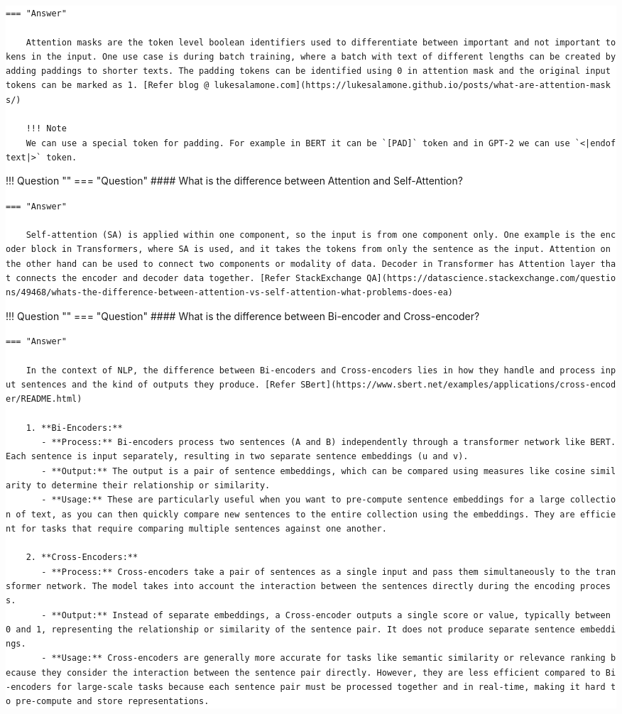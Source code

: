     === "Answer"

        Attention masks are the token level boolean identifiers used to differentiate between important and not important tokens in the input. One use case is during batch training, where a batch with text of different lengths can be created by adding paddings to shorter texts. The padding tokens can be identified using 0 in attention mask and the original input tokens can be marked as 1. [Refer blog @ lukesalamone.com](https://lukesalamone.github.io/posts/what-are-attention-masks/)

        !!! Note
        We can use a special token for padding. For example in BERT it can be `[PAD]` token and in GPT-2 we can use `<|endoftext|>` token.

!!! Question ""
    === "Question"
        #### What is the difference between Attention and Self-Attention?

    === "Answer"

        Self-attention (SA) is applied within one component, so the input is from one component only. One example is the encoder block in Transformers, where SA is used, and it takes the tokens from only the sentence as the input. Attention on the other hand can be used to connect two components or modality of data. Decoder in Transformer has Attention layer that connects the encoder and decoder data together. [Refer StackExchange QA](https://datascience.stackexchange.com/questions/49468/whats-the-difference-between-attention-vs-self-attention-what-problems-does-ea)


!!! Question ""
    === "Question"
        #### What is the difference between Bi-encoder and Cross-encoder?

    === "Answer"

        In the context of NLP, the difference between Bi-encoders and Cross-encoders lies in how they handle and process input sentences and the kind of outputs they produce. [Refer SBert](https://www.sbert.net/examples/applications/cross-encoder/README.html)

        1. **Bi-Encoders:**
           - **Process:** Bi-encoders process two sentences (A and B) independently through a transformer network like BERT. Each sentence is input separately, resulting in two separate sentence embeddings (u and v).
           - **Output:** The output is a pair of sentence embeddings, which can be compared using measures like cosine similarity to determine their relationship or similarity.
           - **Usage:** These are particularly useful when you want to pre-compute sentence embeddings for a large collection of text, as you can then quickly compare new sentences to the entire collection using the embeddings. They are efficient for tasks that require comparing multiple sentences against one another.

        2. **Cross-Encoders:**
           - **Process:** Cross-encoders take a pair of sentences as a single input and pass them simultaneously to the transformer network. The model takes into account the interaction between the sentences directly during the encoding process.
           - **Output:** Instead of separate embeddings, a Cross-encoder outputs a single score or value, typically between 0 and 1, representing the relationship or similarity of the sentence pair. It does not produce separate sentence embeddings.
           - **Usage:** Cross-encoders are generally more accurate for tasks like semantic similarity or relevance ranking because they consider the interaction between the sentence pair directly. However, they are less efficient compared to Bi-encoders for large-scale tasks because each sentence pair must be processed together and in real-time, making it hard to pre-compute and store representations.
  